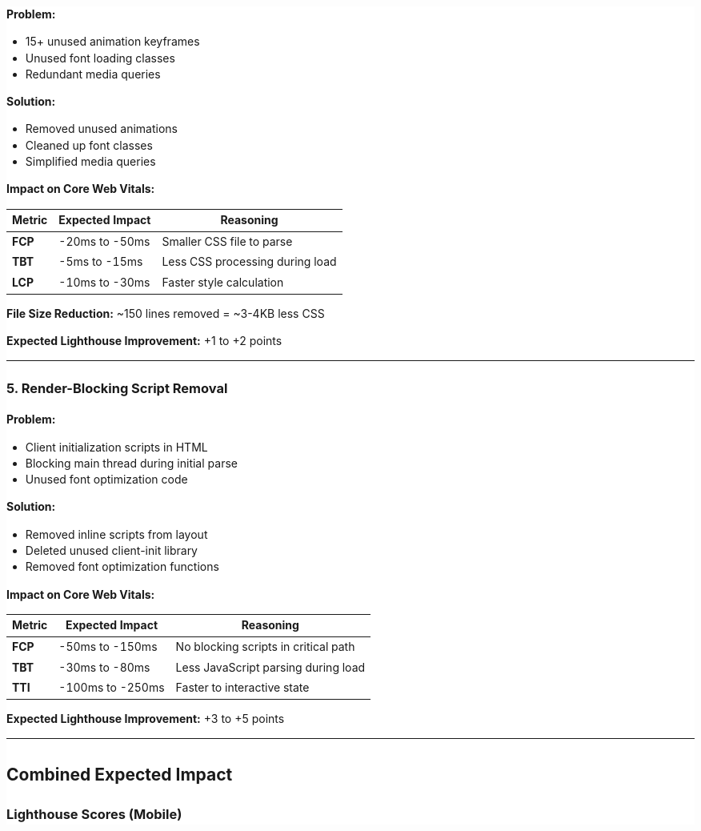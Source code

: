 **Problem:**
- 15+ unused animation keyframes
- Unused font loading classes
- Redundant media queries

**Solution:**
- Removed unused animations
- Cleaned up font classes
- Simplified media queries

**Impact on Core Web Vitals:**

| Metric | Expected Impact | Reasoning |
|--------|----------------|-----------|
| **FCP** | -20ms to -50ms | Smaller CSS file to parse |
| **TBT** | -5ms to -15ms | Less CSS processing during load |
| **LCP** | -10ms to -30ms | Faster style calculation |

**File Size Reduction:** ~150 lines removed = ~3-4KB less CSS

**Expected Lighthouse Improvement:** +1 to +2 points

---

### 5. Render-Blocking Script Removal

**Problem:**
- Client initialization scripts in HTML
- Blocking main thread during initial parse
- Unused font optimization code

**Solution:**
- Removed inline scripts from layout
- Deleted unused client-init library
- Removed font optimization functions

**Impact on Core Web Vitals:**

| Metric | Expected Impact | Reasoning |
|--------|----------------|-----------|
| **FCP** | -50ms to -150ms | No blocking scripts in critical path |
| **TBT** | -30ms to -80ms | Less JavaScript parsing during load |
| **TTI** | -100ms to -250ms | Faster to interactive state |

**Expected Lighthouse Improvement:** +3 to +5 points

---

## Combined Expected Impact

### Lighthouse Scores (Mobile)
